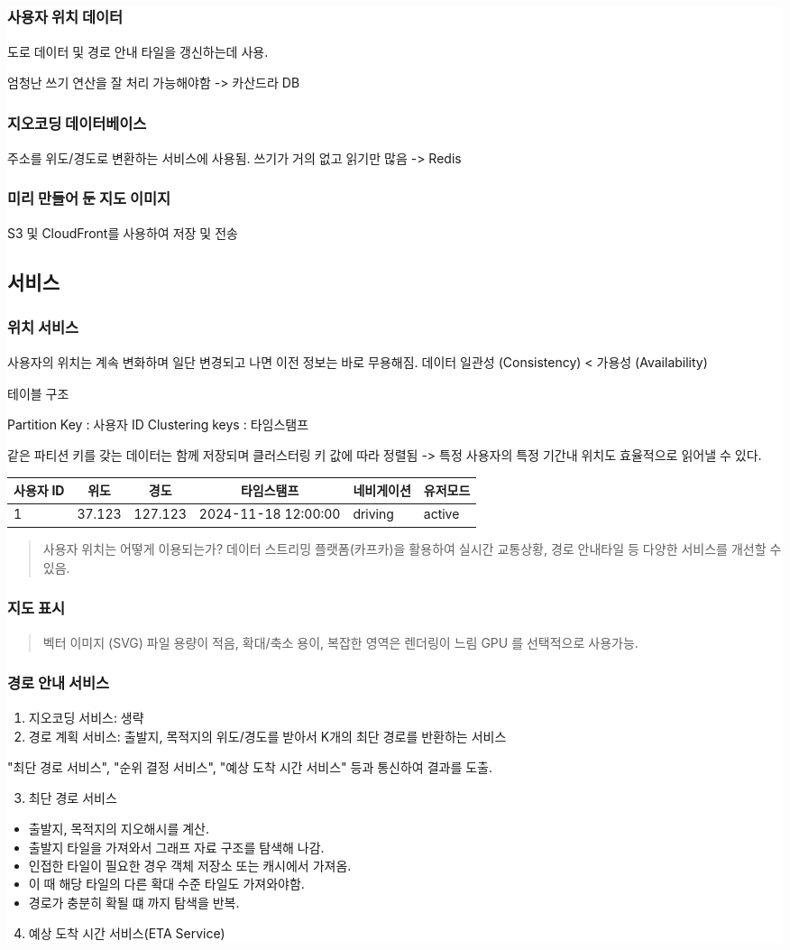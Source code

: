 ### 사용자 위치 데이터

도로 데이터 및 경로 안내 타일을 갱신하는데 사용.

엄청난 쓰기 연산을 잘 처리 가능해야함 -> 카산드라 DB

### 지오코딩 데이터베이스

주소를 위도/경도로 변환하는 서비스에 사용됨.
쓰기가 거의 없고 읽기만 많음 -> Redis

### 미리 만들어 둔 지도 이미지

S3 및 CloudFront를 사용하여 저장 및 전송

## 서비스

### 위치 서비스

사용자의 위치는 계속 변화하며 일단 변경되고 나면 이전 정보는 바로 무용해짐.
데이터 일관성 (Consistency) < 가용성 (Availability)

테이블 구조

Partition Key : 사용자 ID
Clustering keys : 타임스탬프

같은 파티션 키를 갖는 데이터는 함께 저장되며 클러스터링 키 값에 따라 정렬됨
-> 특정 사용자의 특정 기간내 위치도 효율적으로 읽어낼 수 있다.

| 사용자 ID | 위도     | 경도      | 타임스탬프               | 네비게이션   | 유저모드   |
|--------|--------|---------|---------------------|---------|--------|
| 1      | 37.123 | 127.123 | 2024-11-18 12:00:00 | driving | active |

> 사용자 위치는 어떻게 이용되는가?
> 데이터 스트리밍 플랫폼(카프카)을 활용하여
> 실시간 교통상황, 경로 안내타일 등 다양한 서비스를 개선할 수 있음.

### 지도 표시

> 벡터 이미지 (SVG)
> 파일 용량이 적음, 확대/축소 용이, 복잡한 영역은 렌더링이 느림
> GPU 를 선택적으로 사용가능.

### 경로 안내 서비스

1. 지오코딩 서비스: 생략
2. 경로 계획 서비스: 출발지, 목적지의 위도/경도를 받아서 K개의 최단 경로를 반환하는 서비스

"최단 경로 서비스", "순위 결정 서비스", "예상 도착 시간 서비스" 등과 통신하여 결과를 도출.

3. 최단 경로 서비스
  - 출발지, 목적지의 지오해시를 계산.
  - 출발지 타일을 가져와서 그래프 자료 구조를 탐색해 나감.
  - 인접한 타일이 필요한 경우 객체 저장소 또는 캐시에서 가져옴.
  - 이 때 해당 타일의 다른 확대 수준 타일도 가져와야함.
  - 경로가 충분히 확될 떄 까지 탐색을 반복.
4. 예상 도착 시간 서비스(ETA Service)
